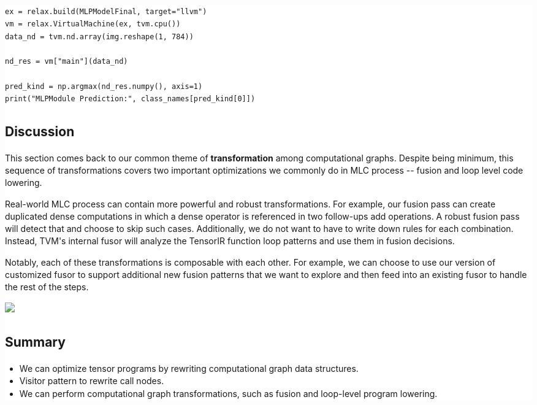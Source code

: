 ```{.python .output}
ex = relax.build(MLPModelFinal, target="llvm")
vm = relax.VirtualMachine(ex, tvm.cpu())
data_nd = tvm.nd.array(img.reshape(1, 784))

nd_res = vm["main"](data_nd)

pred_kind = np.argmax(nd_res.numpy(), axis=1)
print("MLPModule Prediction:", class_names[pred_kind[0]])
```

## Discussion

This section comes back to our common theme of **transformation** among computational graphs. Despite being minimum, this sequence of transformations covers two important optimizations we commonly do in MLC process -- fusion and loop level code lowering.

Real-world MLC process can contain more powerful and robust transformations. For example, our fusion pass can create duplicated dense computations in which a dense operator is referenced in two follow-ups add operations. A robust fusion pass will detect that and choose to skip such cases. Additionally, we do not want to have to write down rules for each combination. Instead, TVM's internal fusor will analyze the TensorIR function loop patterns and use them in fusion decisions.

Notably, each of these transformations is composable with each other. For example, we can choose to use our version of customized fusor to support additional new fusion patterns that we want to explore and then feed into an existing fusor to handle the rest of the steps.

![](../img/mlc_process.png)

## Summary

- We can optimize tensor programs by rewriting computational graph data structures.
- Visitor pattern to rewrite call nodes.
- We can perform computational graph transformations, such as fusion and loop-level program lowering.
